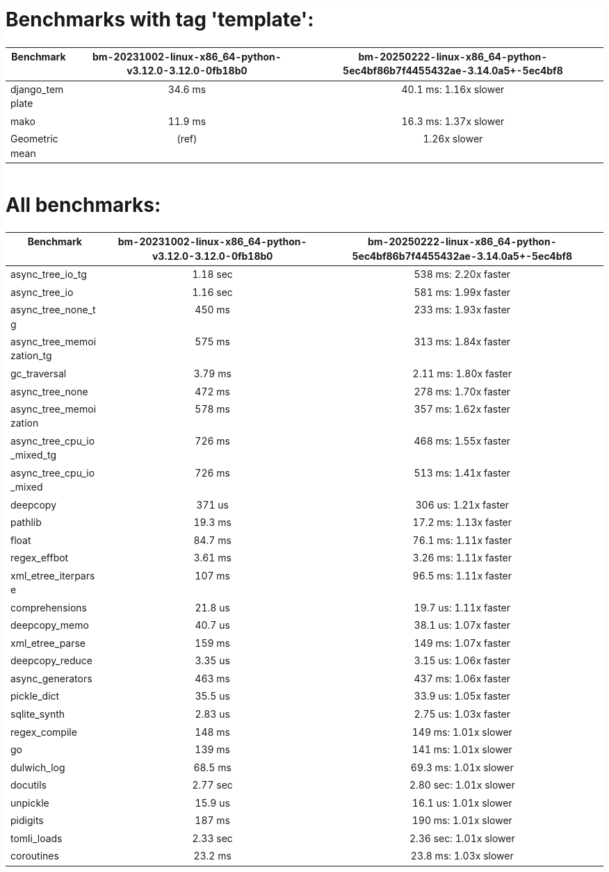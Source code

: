 Benchmarks with tag 'template':
===============================

| Benchmark       | bm-20231002-linux-x86_64-python-v3.12.0-3.12.0-0fb18b0 | bm-20250222-linux-x86_64-python-5ec4bf86b7f4455432ae-3.14.0a5+-5ec4bf8 |
|-----------------|:------------------------------------------------------:|:----------------------------------------------------------------------:|
| django_template | 34.6 ms                                                | 40.1 ms: 1.16x slower                                                  |
| mako            | 11.9 ms                                                | 16.3 ms: 1.37x slower                                                  |
| Geometric mean  | (ref)                                                  | 1.26x slower                                                           |

All benchmarks:
===============

| Benchmark                  | bm-20231002-linux-x86_64-python-v3.12.0-3.12.0-0fb18b0 | bm-20250222-linux-x86_64-python-5ec4bf86b7f4455432ae-3.14.0a5+-5ec4bf8 |
|----------------------------|:------------------------------------------------------:|:----------------------------------------------------------------------:|
| async_tree_io_tg           | 1.18 sec                                               | 538 ms: 2.20x faster                                                   |
| async_tree_io              | 1.16 sec                                               | 581 ms: 1.99x faster                                                   |
| async_tree_none_tg         | 450 ms                                                 | 233 ms: 1.93x faster                                                   |
| async_tree_memoization_tg  | 575 ms                                                 | 313 ms: 1.84x faster                                                   |
| gc_traversal               | 3.79 ms                                                | 2.11 ms: 1.80x faster                                                  |
| async_tree_none            | 472 ms                                                 | 278 ms: 1.70x faster                                                   |
| async_tree_memoization     | 578 ms                                                 | 357 ms: 1.62x faster                                                   |
| async_tree_cpu_io_mixed_tg | 726 ms                                                 | 468 ms: 1.55x faster                                                   |
| async_tree_cpu_io_mixed    | 726 ms                                                 | 513 ms: 1.41x faster                                                   |
| deepcopy                   | 371 us                                                 | 306 us: 1.21x faster                                                   |
| pathlib                    | 19.3 ms                                                | 17.2 ms: 1.13x faster                                                  |
| float                      | 84.7 ms                                                | 76.1 ms: 1.11x faster                                                  |
| regex_effbot               | 3.61 ms                                                | 3.26 ms: 1.11x faster                                                  |
| xml_etree_iterparse        | 107 ms                                                 | 96.5 ms: 1.11x faster                                                  |
| comprehensions             | 21.8 us                                                | 19.7 us: 1.11x faster                                                  |
| deepcopy_memo              | 40.7 us                                                | 38.1 us: 1.07x faster                                                  |
| xml_etree_parse            | 159 ms                                                 | 149 ms: 1.07x faster                                                   |
| deepcopy_reduce            | 3.35 us                                                | 3.15 us: 1.06x faster                                                  |
| async_generators           | 463 ms                                                 | 437 ms: 1.06x faster                                                   |
| pickle_dict                | 35.5 us                                                | 33.9 us: 1.05x faster                                                  |
| sqlite_synth               | 2.83 us                                                | 2.75 us: 1.03x faster                                                  |
| regex_compile              | 148 ms                                                 | 149 ms: 1.01x slower                                                   |
| go                         | 139 ms                                                 | 141 ms: 1.01x slower                                                   |
| dulwich_log                | 68.5 ms                                                | 69.3 ms: 1.01x slower                                                  |
| docutils                   | 2.77 sec                                               | 2.80 sec: 1.01x slower                                                 |
| unpickle                   | 15.9 us                                                | 16.1 us: 1.01x slower                                                  |
| pidigits                   | 187 ms                                                 | 190 ms: 1.01x slower                                                   |
| tomli_loads                | 2.33 sec                                               | 2.36 sec: 1.01x slower                                                 |
| coroutines                 | 23.2 ms                                                | 23.8 ms: 1.03x slower                                                  |